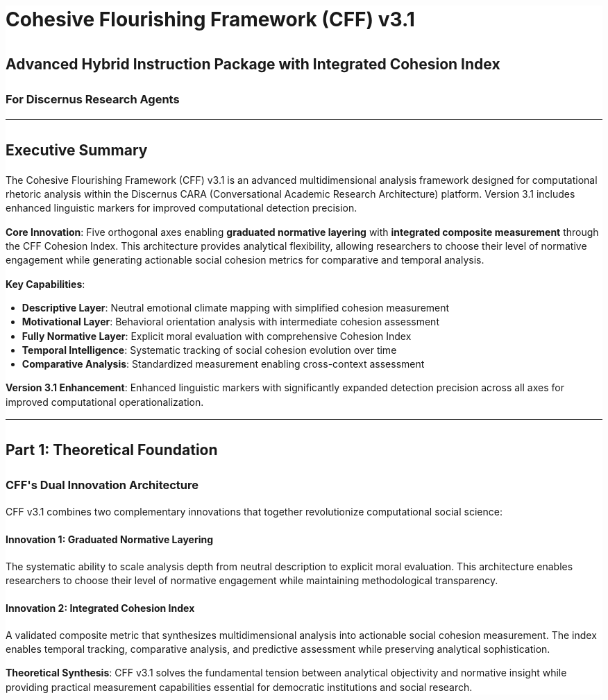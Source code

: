 # Cohesive Flourishing Framework (CFF) v3.1
## Advanced Hybrid Instruction Package with Integrated Cohesion Index
### For Discernus Research Agents

---

## Executive Summary

The Cohesive Flourishing Framework (CFF) v3.1 is an advanced multidimensional analysis framework designed for computational rhetoric analysis within the Discernus CARA (Conversational Academic Research Architecture) platform. Version 3.1 includes enhanced linguistic markers for improved computational detection precision.

**Core Innovation**: Five orthogonal axes enabling **graduated normative layering** with **integrated composite measurement** through the CFF Cohesion Index. This architecture provides analytical flexibility, allowing researchers to choose their level of normative engagement while generating actionable social cohesion metrics for comparative and temporal analysis.

**Key Capabilities**: 
- **Descriptive Layer**: Neutral emotional climate mapping with simplified cohesion measurement
- **Motivational Layer**: Behavioral orientation analysis with intermediate cohesion assessment
- **Fully Normative Layer**: Explicit moral evaluation with comprehensive Cohesion Index
- **Temporal Intelligence**: Systematic tracking of social cohesion evolution over time
- **Comparative Analysis**: Standardized measurement enabling cross-context assessment

**Version 3.1 Enhancement**: Enhanced linguistic markers with significantly expanded detection precision across all axes for improved computational operationalization.

---

## Part 1: Theoretical Foundation

### CFF's Dual Innovation Architecture

CFF v3.1 combines two complementary innovations that together revolutionize computational social science:

#### Innovation 1: Graduated Normative Layering
The systematic ability to scale analysis depth from neutral description to explicit moral evaluation. This architecture enables researchers to choose their level of normative engagement while maintaining methodological transparency.

#### Innovation 2: Integrated Cohesion Index  
A validated composite metric that synthesizes multidimensional analysis into actionable social cohesion measurement. The index enables temporal tracking, comparative analysis, and predictive assessment while preserving analytical sophistication.

**Theoretical Synthesis**: CFF v3.1 solves the fundamental tension between analytical objectivity and normative insight while providing practical measurement capabilities essential for democratic institutions and social research.
